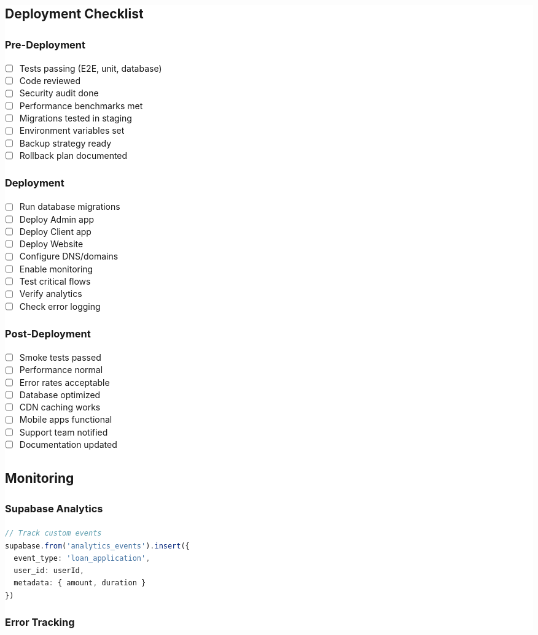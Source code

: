 ## Deployment Checklist

### Pre-Deployment

- [ ] Tests passing (E2E, unit, database)
- [ ] Code reviewed
- [ ] Security audit done
- [ ] Performance benchmarks met
- [ ] Migrations tested in staging
- [ ] Environment variables set
- [ ] Backup strategy ready
- [ ] Rollback plan documented

### Deployment

- [ ] Run database migrations
- [ ] Deploy Admin app
- [ ] Deploy Client app
- [ ] Deploy Website
- [ ] Configure DNS/domains
- [ ] Enable monitoring
- [ ] Test critical flows
- [ ] Verify analytics
- [ ] Check error logging

### Post-Deployment

- [ ] Smoke tests passed
- [ ] Performance normal
- [ ] Error rates acceptable
- [ ] Database optimized
- [ ] CDN caching works
- [ ] Mobile apps functional
- [ ] Support team notified
- [ ] Documentation updated

## Monitoring

### Supabase Analytics

```typescript
// Track custom events
supabase.from('analytics_events').insert({
  event_type: 'loan_application',
  user_id: userId,
  metadata: { amount, duration }
})
```

### Error Tracking

